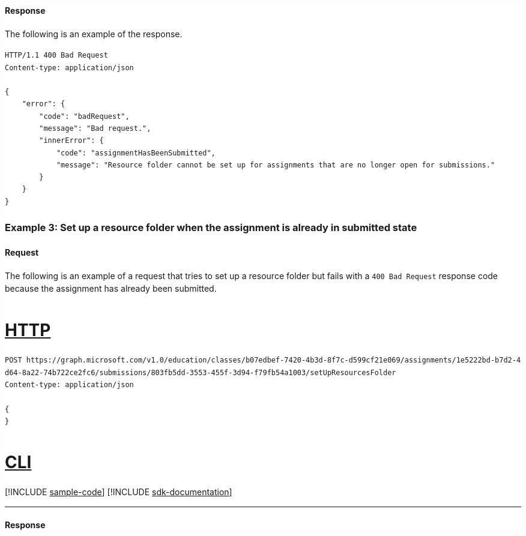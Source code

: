 
#### Response

The following is an example of the response.


```http
HTTP/1.1 400 Bad Request
Content-type: application/json

{
    "error": {
        "code": "badRequest",
        "message": "Bad request.",
        "innerError": {
            "code": "assignmentHasBeenSubmitted",
            "message": "Resource folder cannot be set up for assignments that are no longer open for submissions."
        }
    }
}
```

### Example 3: Set up a resource folder when the assignment is already in submitted state

#### Request
The following is an example of a request that tries to set up a resource folder but fails with a `400 Bad Request` response code because the assignment has already been submitted.



# [HTTP](#tab/http)

```msgraph-interactive
POST https://graph.microsoft.com/v1.0/education/classes/b07edbef-7420-4b3d-8f7c-d599cf21e069/assignments/1e5222bd-b7d2-4d64-8a22-74b722ce2fc6/submissions/803fb5dd-3553-455f-3d94-f79fb54a1003/setUpResourcesFolder
Content-type: application/json

{
}
```

# [CLI](#tab/cli)
[!INCLUDE [sample-code](../includes/snippets/cli/educationsubmission-setupresourcesfolder-submittedstate-cli-snippets.md)]
[!INCLUDE [sdk-documentation](../includes/snippets/snippets-sdk-documentation-link.md)]

---

#### Response
